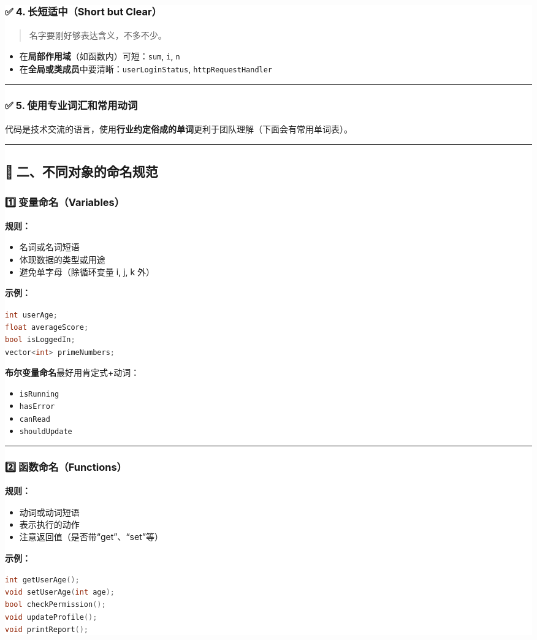 ### ✅ 4. 长短适中（Short but Clear）

> 名字要刚好够表达含义，不多不少。

*   在**局部作用域**（如函数内）可短：`sum`, `i`, `n`
*   在**全局或类成员**中要清晰：`userLoginStatus`, `httpRequestHandler`

* * *

### ✅ 5. 使用专业词汇和常用动词

代码是技术交流的语言，使用**行业约定俗成的单词**更利于团队理解（下面会有常用单词表）。

* * *

🧩 二、不同对象的命名规范
--------------

### 1️⃣ 变量命名（Variables）

**规则：**

*   名词或名词短语
*   体现数据的类型或用途
*   避免单字母（除循环变量 i, j, k 外）

**示例：**

```cpp
int userAge;
float averageScore;
bool isLoggedIn;
vector<int> primeNumbers;
```

**布尔变量命名**最好用肯定式+动词：

*   `isRunning`
*   `hasError`
*   `canRead`
*   `shouldUpdate`

* * *

### 2️⃣ 函数命名（Functions）

**规则：**

*   动词或动词短语
*   表示执行的动作
*   注意返回值（是否带“get”、“set”等）

**示例：**

```cpp
int getUserAge();
void setUserAge(int age);
bool checkPermission();
void updateProfile();
void printReport();
```

